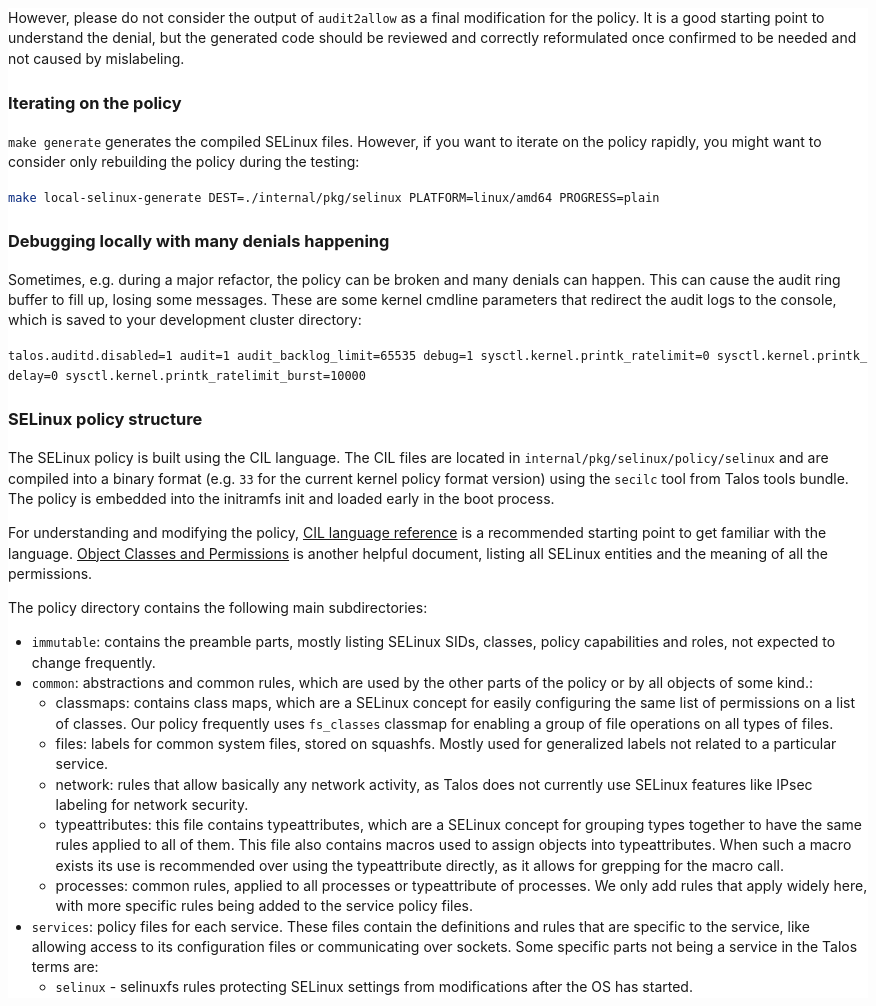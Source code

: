However, please do not consider the output of `audit2allow` as a final modification for the policy.
It is a good starting point to understand the denial, but the generated code should be reviewed and correctly reformulated once confirmed to be needed and not caused by mislabeling.

### Iterating on the policy

`make generate` generates the compiled SELinux files.
However, if you want to iterate on the policy rapidly, you might want to consider only rebuilding the policy during the testing:

```bash
make local-selinux-generate DEST=./internal/pkg/selinux PLATFORM=linux/amd64 PROGRESS=plain
```

### Debugging locally with many denials happening

Sometimes, e.g. during a major refactor, the policy can be broken and many denials can happen.
This can cause the audit ring buffer to fill up, losing some messages.
These are some kernel cmdline parameters that redirect the audit logs to the console, which is saved to your development cluster directory:

`talos.auditd.disabled=1 audit=1 audit_backlog_limit=65535 debug=1 sysctl.kernel.printk_ratelimit=0 sysctl.kernel.printk_delay=0 sysctl.kernel.printk_ratelimit_burst=10000`

### SELinux policy structure

The SELinux policy is built using the CIL language.
The CIL files are located in `internal/pkg/selinux/policy/selinux` and are compiled into a binary format (e.g. `33` for the current kernel policy format version) using the `secilc` tool from Talos tools bundle.
The policy is embedded into the initramfs init and loaded early in the boot process.

For understanding and modifying the policy, [CIL language reference](https://github.com/SELinuxProject/selinux-notebook/blob/dfabf5f1bcdc72e440c1f7010e39ae3ce9f0c364/src/notebook-examples/selinux-policy/cil/CIL_Reference_Guide.pdf) is a recommended starting point to get familiar with the language.
[Object Classes and Permissions](https://github.com/SELinuxProject/selinux-notebook/blob/dfabf5f1bcdc72e440c1f7010e39ae3ce9f0c364/src/object_classes_permissions.md) is another helpful document, listing all SELinux entities and the meaning of all the permissions.

The policy directory contains the following main subdirectories:

- `immutable`: contains the preamble parts, mostly listing SELinux SIDs, classes, policy capabilities and roles, not expected to change frequently.
- `common`: abstractions and common rules, which are used by the other parts of the policy or by all objects of some kind.:
  - classmaps: contains class maps, which are a SELinux concept for easily configuring the same list of permissions on a list of classes.
  Our policy frequently uses `fs_classes` classmap for enabling a group of file operations on all types of files.
  - files: labels for common system files, stored on squashfs.
  Mostly used for generalized labels not related to a particular service.
  - network: rules that allow basically any network activity, as Talos does not currently use SELinux features like IPsec labeling for network security.
  - typeattributes: this file contains typeattributes, which are a SELinux concept for grouping types together to have the same rules applied to all of them.
  This file also contains macros used to assign objects into typeattributes.
  When such a macro exists its use is recommended over using the typeattribute directly, as it allows for grepping for the macro call.
  - processes: common rules, applied to all processes or typeattribute of processes.
  We only add rules that apply widely here, with more specific rules being added to the service policy files.
- `services`: policy files for each service.
These files contain the definitions and rules that are specific to the service, like allowing access to its configuration files or communicating over sockets.
Some specific parts not being a service in the Talos terms are:
  - `selinux` - selinuxfs rules protecting SELinux settings from modifications after the OS has started.